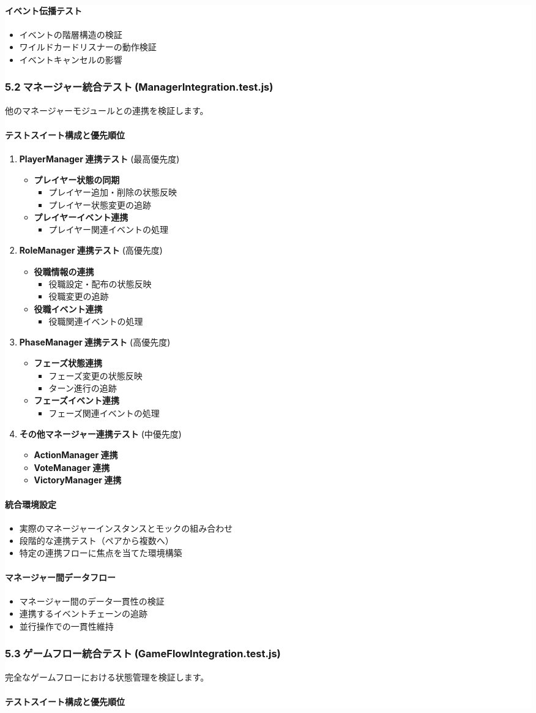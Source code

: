 #### イベント伝播テスト

- イベントの階層構造の検証
- ワイルドカードリスナーの動作検証
- イベントキャンセルの影響

### 5.2 マネージャー統合テスト (ManagerIntegration.test.js)

他のマネージャーモジュールとの連携を検証します。

#### テストスイート構成と優先順位

1. **PlayerManager 連携テスト** (最高優先度)
   - **プレイヤー状態の同期**
     - プレイヤー追加・削除の状態反映
     - プレイヤー状態変更の追跡
   - **プレイヤーイベント連携**
     - プレイヤー関連イベントの処理

2. **RoleManager 連携テスト** (高優先度)
   - **役職情報の連携**
     - 役職設定・配布の状態反映
     - 役職変更の追跡
   - **役職イベント連携**
     - 役職関連イベントの処理

3. **PhaseManager 連携テスト** (高優先度)
   - **フェーズ状態連携**
     - フェーズ変更の状態反映
     - ターン進行の追跡
   - **フェーズイベント連携**
     - フェーズ関連イベントの処理

4. **その他マネージャー連携テスト** (中優先度)
   - **ActionManager 連携**
   - **VoteManager 連携**
   - **VictoryManager 連携**

#### 統合環境設定

- 実際のマネージャーインスタンスとモックの組み合わせ
- 段階的な連携テスト（ペアから複数へ）
- 特定の連携フローに焦点を当てた環境構築

#### マネージャー間データフロー

- マネージャー間のデータ一貫性の検証
- 連携するイベントチェーンの追跡
- 並行操作での一貫性維持

### 5.3 ゲームフロー統合テスト (GameFlowIntegration.test.js)

完全なゲームフローにおける状態管理を検証します。

#### テストスイート構成と優先順位
